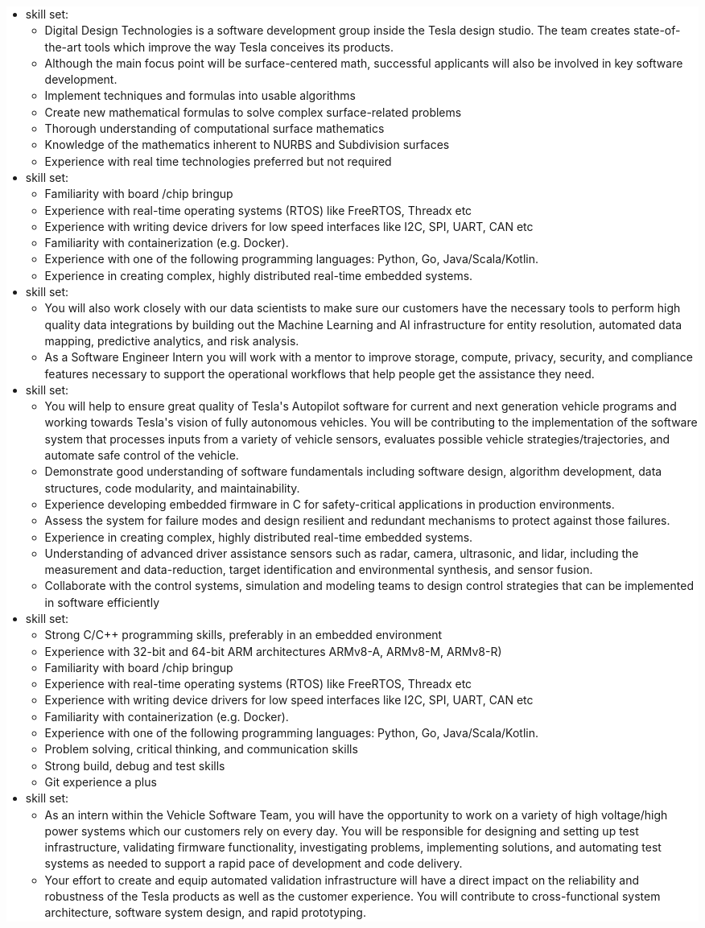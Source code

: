 + skill set:
	- Digital Design Technologies is a software development group inside the Tesla design studio. The team creates state-of-the-art tools which improve the way Tesla conceives its products.
	- Although the main focus point will be surface-centered math, successful applicants will also be involved in key software development.
	- Implement techniques and formulas into usable algorithms
	- Create new mathematical formulas to solve complex surface-related problems
	- Thorough understanding of computational surface mathematics
	- Knowledge of the mathematics inherent to NURBS and Subdivision surfaces
	- Experience with real time technologies preferred but not required
+ skill set:
	- Familiarity with board /chip bringup  
	- Experience with real-time operating systems (RTOS) like FreeRTOS, Threadx etc
	- Experience with writing device drivers for low speed interfaces like I2C, SPI, UART, CAN etc
	- Familiarity with containerization (e.g. Docker).
	- Experience with one of the following programming languages: Python, Go, Java/Scala/Kotlin.
	- Experience in creating complex, highly distributed real-time embedded systems.
+ skill set:
	- You will also work closely with our data scientists to make sure our customers have the necessary tools to perform high quality data integrations by building out the Machine Learning and AI infrastructure for entity resolution, automated data mapping, predictive analytics, and risk analysis.
	- As a Software Engineer Intern you will work with a mentor to improve storage, compute, privacy, security, and compliance features necessary to support the operational workflows that help people get the assistance they need.
+ skill set:
	- You will help to ensure great quality of Tesla's Autopilot software for current and next generation vehicle programs and working towards Tesla's vision of fully autonomous vehicles. You will be contributing to the implementation of the software system that processes inputs from a variety of vehicle sensors, evaluates possible vehicle strategies/trajectories, and automate safe control of the vehicle.
	- Demonstrate good understanding of software fundamentals including software design, algorithm development, data structures, code modularity, and maintainability.
	- Experience developing embedded firmware in C for safety-critical applications in production environments.  
	- Assess the system for failure modes and design resilient and redundant mechanisms to protect against those failures.
	- Experience in creating complex, highly distributed real-time embedded systems.  
	- Understanding of advanced driver assistance sensors such as radar, camera, ultrasonic, and lidar, including the measurement and data-reduction, target identification and environmental synthesis, and sensor fusion.
	- Collaborate with the control systems, simulation and modeling teams to design control strategies that can be implemented in software efficiently
+ skill set:
	- Strong C/C++ programming skills, preferably in an embedded environment
	- Experience with 32-bit and 64-bit ARM architectures ARMv8-A, ARMv8-M, ARMv8-R)
	- Familiarity with board /chip bringup  
	- Experience with real-time operating systems (RTOS) like FreeRTOS, Threadx etc
	- Experience with writing device drivers for low speed interfaces like I2C, SPI, UART, CAN etc
	- Familiarity with containerization (e.g. Docker).
	- Experience with one of the following programming languages: Python, Go, Java/Scala/Kotlin.
	- Problem solving, critical thinking, and communication skills
	- Strong build, debug and test skills
	- Git experience a plus
+ skill set:
	- As an intern within the Vehicle Software Team, you will have the opportunity to work on a variety of high voltage/high power systems which our customers rely on every day.  You will be responsible for designing and setting up test infrastructure, validating firmware functionality, investigating problems, implementing solutions, and automating test systems as needed to support a rapid pace of development and code delivery.   
	- Your effort to create and equip automated validation infrastructure will have a direct impact on the reliability and robustness of the Tesla products as well as the customer experience.  You will contribute to cross-functional system architecture, software system design, and rapid prototyping.